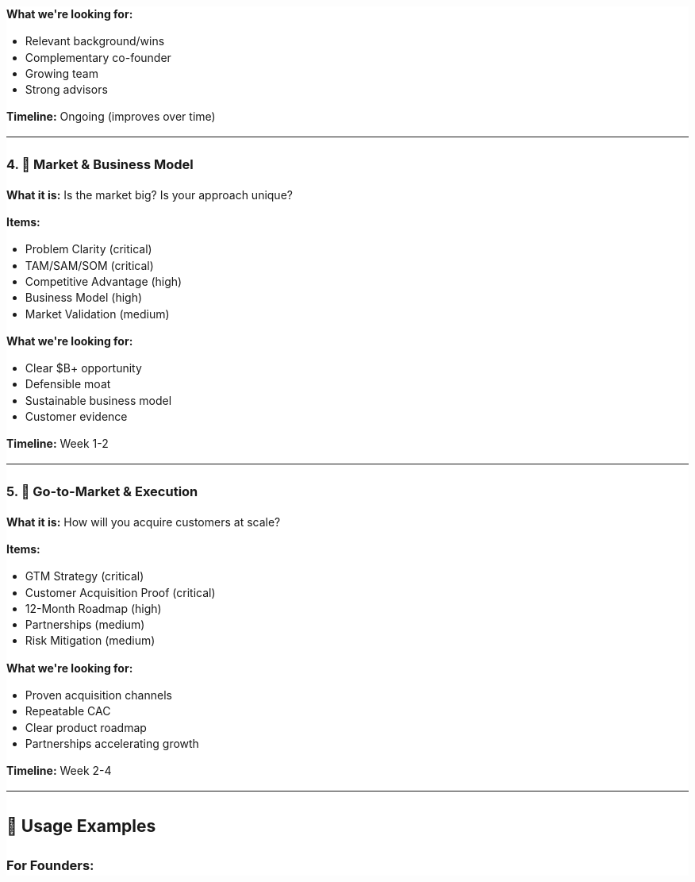 **What we're looking for:**
- Relevant background/wins
- Complementary co-founder
- Growing team
- Strong advisors

**Timeline:** Ongoing (improves over time)

---

### 4. **🎯 Market & Business Model**

**What it is:** Is the market big? Is your approach unique?

**Items:**
- Problem Clarity (critical)
- TAM/SAM/SOM (critical)
- Competitive Advantage (high)
- Business Model (high)
- Market Validation (medium)

**What we're looking for:**
- Clear $B+ opportunity
- Defensible moat
- Sustainable business model
- Customer evidence

**Timeline:** Week 1-2

---

### 5. **🚀 Go-to-Market & Execution**

**What it is:** How will you acquire customers at scale?

**Items:**
- GTM Strategy (critical)
- Customer Acquisition Proof (critical)
- 12-Month Roadmap (high)
- Partnerships (medium)
- Risk Mitigation (medium)

**What we're looking for:**
- Proven acquisition channels
- Repeatable CAC
- Clear product roadmap
- Partnerships accelerating growth

**Timeline:** Week 2-4

---

## 🚀 Usage Examples

### For Founders:
